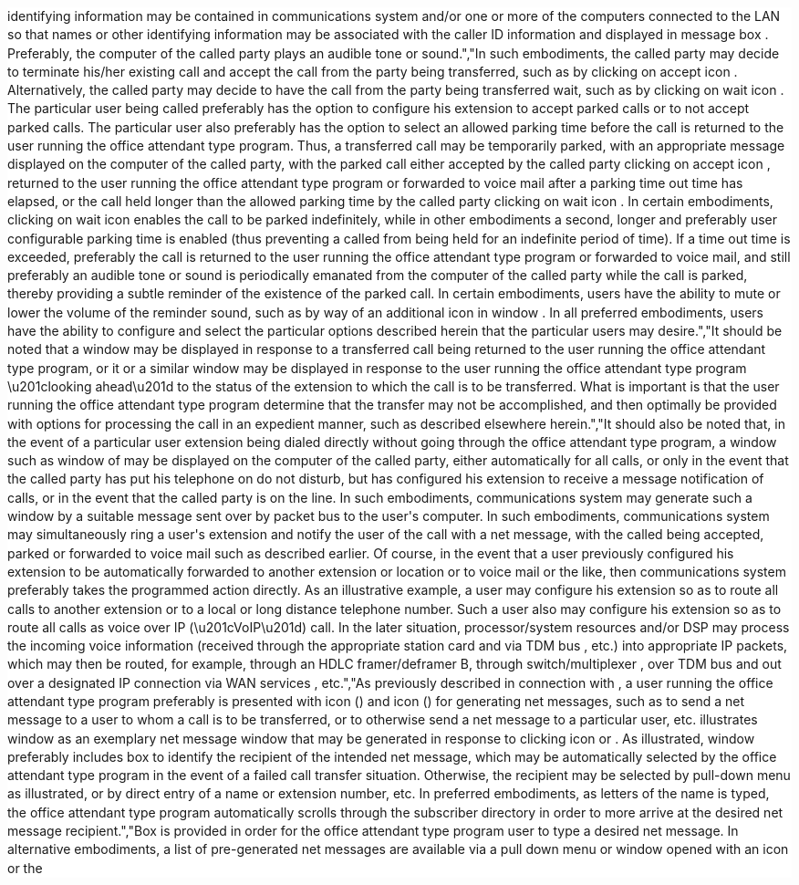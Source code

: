 identifying information may be contained in communications system  and\/or one or more of the computers connected to the LAN so that names or other identifying information may be associated with the caller ID information and displayed in message box . Preferably, the computer of the called party plays an audible tone or sound.","In such embodiments, the called party may decide to terminate his\/her existing call and accept the call from the party being transferred, such as by clicking on accept icon . Alternatively, the called party may decide to have the call from the party being transferred wait, such as by clicking on wait icon . The particular user being called preferably has the option to configure his extension to accept parked calls or to not accept parked calls. The particular user also preferably has the option to select an allowed parking time before the call is returned to the user running the office attendant type program. Thus, a transferred call may be temporarily parked, with an appropriate message displayed on the computer of the called party, with the parked call either accepted by the called party clicking on accept icon , returned to the user running the office attendant type program or forwarded to voice mail after a parking time out time has elapsed, or the call held longer than the allowed parking time by the called party clicking on wait icon . In certain embodiments, clicking on wait icon  enables the call to be parked indefinitely, while in other embodiments a second, longer and preferably user configurable parking time is enabled (thus preventing a called from being held for an indefinite period of time). If a time out time is exceeded, preferably the call is returned to the user running the office attendant type program or forwarded to voice mail, and still preferably an audible tone or sound is periodically emanated from the computer of the called party while the call is parked, thereby providing a subtle reminder of the existence of the parked call. In certain embodiments, users have the ability to mute or lower the volume of the reminder sound, such as by way of an additional icon in window . In all preferred embodiments, users have the ability to configure and select the particular options described herein that the particular users may desire.","It should be noted that a window  may be displayed in response to a transferred call being returned to the user running the office attendant type program, or it or a similar window may be displayed in response to the user running the office attendant type program \u201clooking ahead\u201d to the status of the extension to which the call is to be transferred. What is important is that the user running the office attendant type program determine that the transfer may not be accomplished, and then optimally be provided with options for processing the call in an expedient manner, such as described elsewhere herein.","It should also be noted that, in the event of a particular user extension being dialed directly without going through the office attendant type program, a window such as window  of  may be displayed on the computer of the called party, either automatically for all calls, or only in the event that the called party has put his telephone on do not disturb, but has configured his extension to receive a message notification of calls, or in the event that the called party is on the line. In such embodiments, communications system  may generate such a window by a suitable message sent over by packet bus to the user's computer. In such embodiments, communications system  may simultaneously ring a user's extension and notify the user of the call with a net message, with the called being accepted, parked or forwarded to voice mail such as described earlier. Of course, in the event that a user previously configured his extension to be automatically forwarded to another extension or location or to voice mail or the like, then communications system preferably takes the programmed action directly. As an illustrative example, a user may configure his extension so as to route all calls to another extension or to a local or long distance telephone number. Such a user also may configure his extension so as to route all calls as voice over IP (\u201cVoIP\u201d) call. In the later situation, processor\/system resources  and\/or DSP  may process the incoming voice information (received through the appropriate station card  and via TDM bus , etc.) into appropriate IP packets, which may then be routed, for example, through an HDLC framer\/deframer B, through switch\/multiplexer , over TDM bus  and out over a designated IP connection via WAN services , etc.","As previously described in connection with , a user running the office attendant type program preferably is presented with icon  () and icon  () for generating net messages, such as to send a net message to a user to whom a call is to be transferred, or to otherwise send a net message to a particular user, etc.  illustrates window  as an exemplary net message window that may be generated in response to clicking icon  or . As illustrated, window  preferably includes box  to identify the recipient of the intended net message, which may be automatically selected by the office attendant type program in the event of a failed call transfer situation. Otherwise, the recipient may be selected by pull-down menu as illustrated, or by direct entry of a name or extension number, etc. In preferred embodiments, as letters of the name is typed, the office attendant type program automatically scrolls through the subscriber directory in order to more arrive at the desired net message recipient.","Box  is provided in order for the office attendant type program user to type a desired net message. In alternative embodiments, a list of pre-generated net messages are available via a pull down menu or window opened with an icon or the